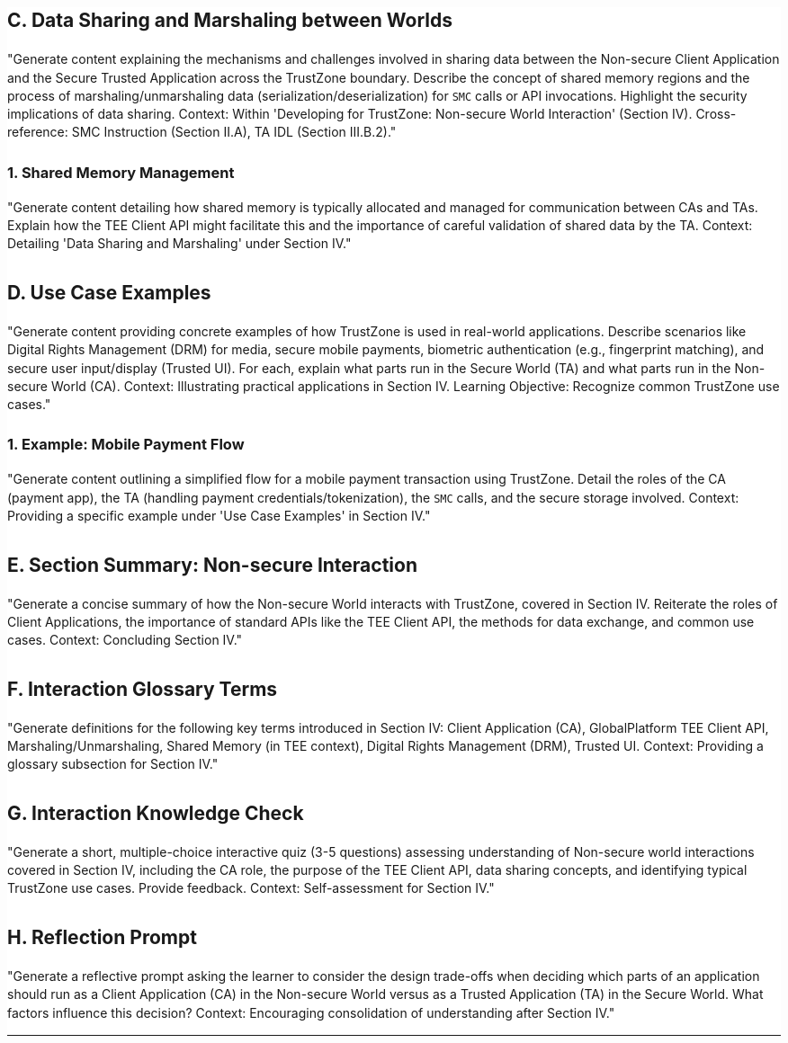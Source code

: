 ## C. Data Sharing and Marshaling between Worlds
"<prompt>Generate content explaining the mechanisms and challenges involved in sharing data between the Non-secure Client Application and the Secure Trusted Application across the TrustZone boundary. Describe the concept of shared memory regions and the process of marshaling/unmarshaling data (serialization/deserialization) for `SMC` calls or API invocations. Highlight the security implications of data sharing. Context: Within 'Developing for TrustZone: Non-secure World Interaction' (Section IV). Cross-reference: SMC Instruction (Section II.A), TA IDL (Section III.B.2).</prompt>"

### 1. Shared Memory Management
"<prompt>Generate content detailing how shared memory is typically allocated and managed for communication between CAs and TAs. Explain how the TEE Client API might facilitate this and the importance of careful validation of shared data by the TA. Context: Detailing 'Data Sharing and Marshaling' under Section IV.</prompt>"

## D. Use Case Examples
"<prompt>Generate content providing concrete examples of how TrustZone is used in real-world applications. Describe scenarios like Digital Rights Management (DRM) for media, secure mobile payments, biometric authentication (e.g., fingerprint matching), and secure user input/display (Trusted UI). For each, explain what parts run in the Secure World (TA) and what parts run in the Non-secure World (CA). Context: Illustrating practical applications in Section IV. Learning Objective: Recognize common TrustZone use cases.</prompt>"

### 1. Example: Mobile Payment Flow
"<prompt>Generate content outlining a simplified flow for a mobile payment transaction using TrustZone. Detail the roles of the CA (payment app), the TA (handling payment credentials/tokenization), the `SMC` calls, and the secure storage involved. Context: Providing a specific example under 'Use Case Examples' in Section IV.</prompt>"

## E. Section Summary: Non-secure Interaction
"<prompt>Generate a concise summary of how the Non-secure World interacts with TrustZone, covered in Section IV. Reiterate the roles of Client Applications, the importance of standard APIs like the TEE Client API, the methods for data exchange, and common use cases. Context: Concluding Section IV.</prompt>"

## F. Interaction Glossary Terms
"<prompt>Generate definitions for the following key terms introduced in Section IV: Client Application (CA), GlobalPlatform TEE Client API, Marshaling/Unmarshaling, Shared Memory (in TEE context), Digital Rights Management (DRM), Trusted UI. Context: Providing a glossary subsection for Section IV.</prompt>"

## G. Interaction Knowledge Check
"<prompt>Generate a short, multiple-choice interactive quiz (3-5 questions) assessing understanding of Non-secure world interactions covered in Section IV, including the CA role, the purpose of the TEE Client API, data sharing concepts, and identifying typical TrustZone use cases. Provide feedback. Context: Self-assessment for Section IV.</prompt>"

## H. Reflection Prompt
"<prompt>Generate a reflective prompt asking the learner to consider the design trade-offs when deciding which parts of an application should run as a Client Application (CA) in the Non-secure World versus as a Trusted Application (TA) in the Secure World. What factors influence this decision? Context: Encouraging consolidation of understanding after Section IV.</prompt>"

---